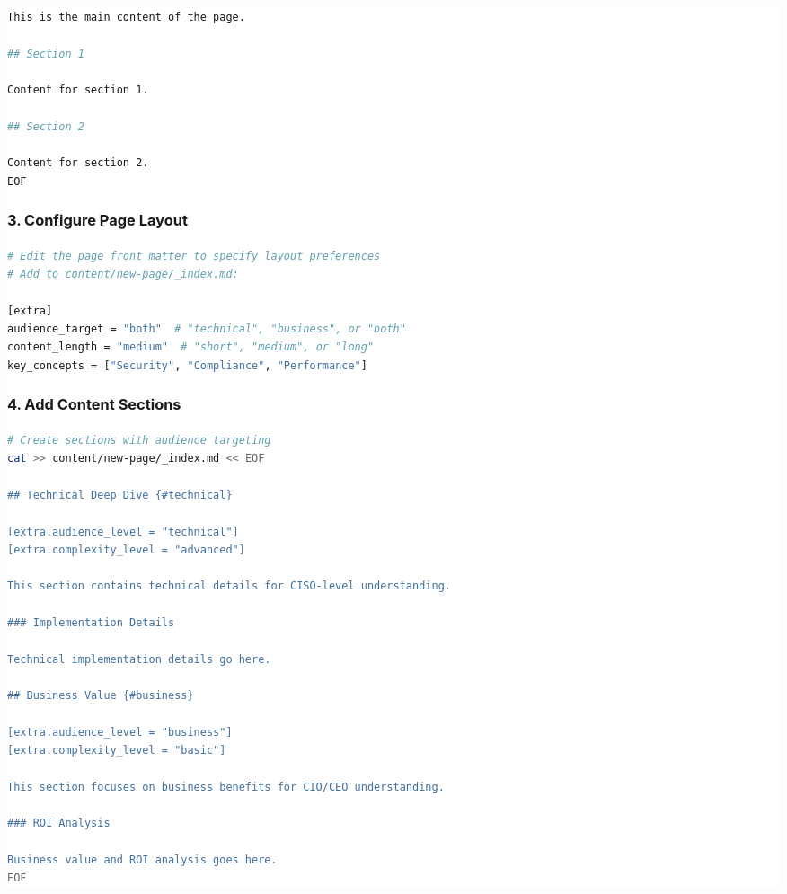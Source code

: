 ```bash
This is the main content of the page.

## Section 1

Content for section 1.

## Section 2

Content for section 2.
EOF
```

### 3. Configure Page Layout
```bash
# Edit the page front matter to specify layout preferences
# Add to content/new-page/_index.md:

[extra]
audience_target = "both"  # "technical", "business", or "both"
content_length = "medium"  # "short", "medium", or "long"
key_concepts = ["Security", "Compliance", "Performance"]
```

### 4. Add Content Sections
```bash
# Create sections with audience targeting
cat >> content/new-page/_index.md << EOF

## Technical Deep Dive {#technical}

[extra.audience_level = "technical"]
[extra.complexity_level = "advanced"]

This section contains technical details for CISO-level understanding.

### Implementation Details

Technical implementation details go here.

## Business Value {#business}

[extra.audience_level = "business"]
[extra.complexity_level = "basic"]

This section focuses on business benefits for CIO/CEO understanding.

### ROI Analysis

Business value and ROI analysis goes here.
EOF
```
